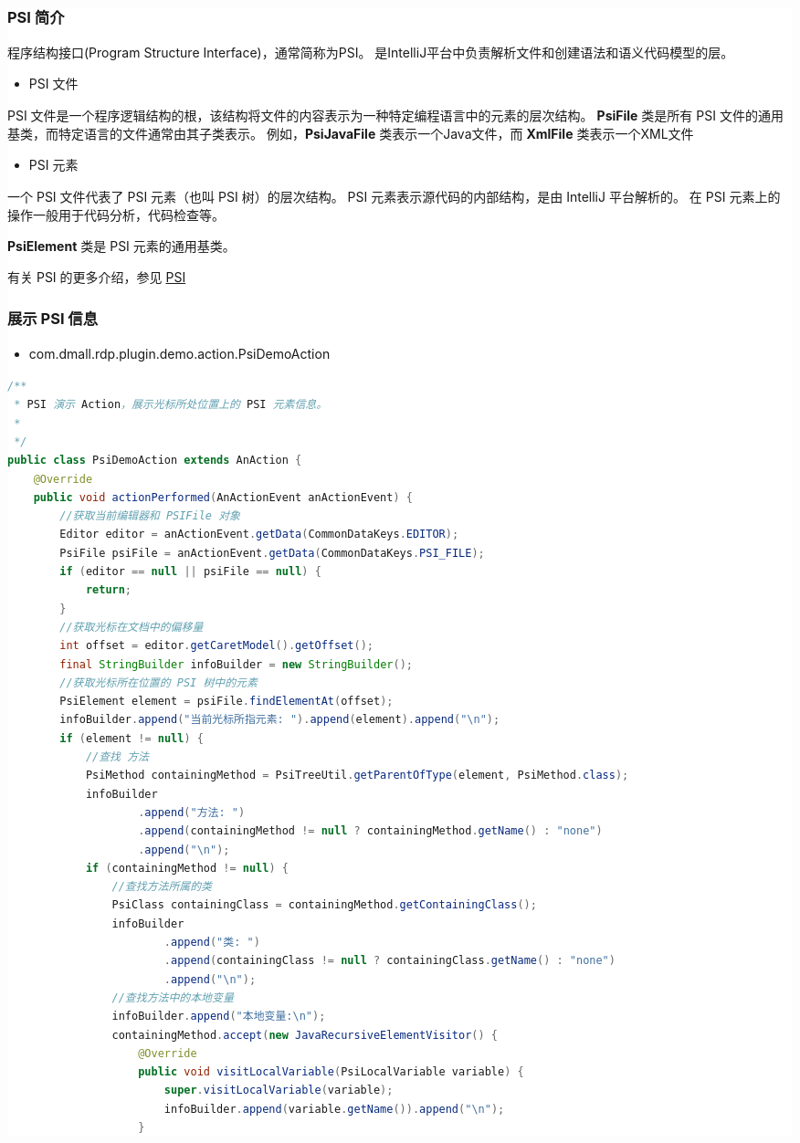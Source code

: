 ### PSI 简介

程序结构接口(Program Structure Interface)，通常简称为PSI。
是IntelliJ平台中负责解析文件和创建语法和语义代码模型的层。

- PSI 文件

PSI 文件是一个程序逻辑结构的根，该结构将文件的内容表示为一种特定编程语言中的元素的层次结构。
**PsiFile** 类是所有 PSI 文件的通用基类，而特定语言的文件通常由其子类表示。
例如，**PsiJavaFile** 类表示一个Java文件，而 **XmlFile** 类表示一个XML文件

- PSI 元素

一个 PSI 文件代表了 PSI 元素（也叫 PSI 树）的层次结构。
PSI 元素表示源代码的内部结构，是由 IntelliJ 平台解析的。
在 PSI 元素上的操作一般用于代码分析，代码检查等。

**PsiElement** 类是 PSI 元素的通用基类。

有关 PSI 的更多介绍，参见 [PSI](https://plugins.jetbrains.com/docs/intellij/psi.html)

### 展示 PSI 信息

- com.dmall.rdp.plugin.demo.action.PsiDemoAction

```java
/**
 * PSI 演示 Action，展示光标所处位置上的 PSI 元素信息。
 *
 */
public class PsiDemoAction extends AnAction {
    @Override
    public void actionPerformed(AnActionEvent anActionEvent) {
        //获取当前编辑器和 PSIFile 对象
        Editor editor = anActionEvent.getData(CommonDataKeys.EDITOR);
        PsiFile psiFile = anActionEvent.getData(CommonDataKeys.PSI_FILE);
        if (editor == null || psiFile == null) {
            return;
        }
        //获取光标在文档中的偏移量
        int offset = editor.getCaretModel().getOffset();
        final StringBuilder infoBuilder = new StringBuilder();
        //获取光标所在位置的 PSI 树中的元素
        PsiElement element = psiFile.findElementAt(offset);
        infoBuilder.append("当前光标所指元素: ").append(element).append("\n");
        if (element != null) {
            //查找 方法
            PsiMethod containingMethod = PsiTreeUtil.getParentOfType(element, PsiMethod.class);
            infoBuilder
                    .append("方法: ")
                    .append(containingMethod != null ? containingMethod.getName() : "none")
                    .append("\n");
            if (containingMethod != null) {
                //查找方法所属的类
                PsiClass containingClass = containingMethod.getContainingClass();
                infoBuilder
                        .append("类: ")
                        .append(containingClass != null ? containingClass.getName() : "none")
                        .append("\n");
                //查找方法中的本地变量
                infoBuilder.append("本地变量:\n");
                containingMethod.accept(new JavaRecursiveElementVisitor() {
                    @Override
                    public void visitLocalVariable(PsiLocalVariable variable) {
                        super.visitLocalVariable(variable);
                        infoBuilder.append(variable.getName()).append("\n");
                    }
```